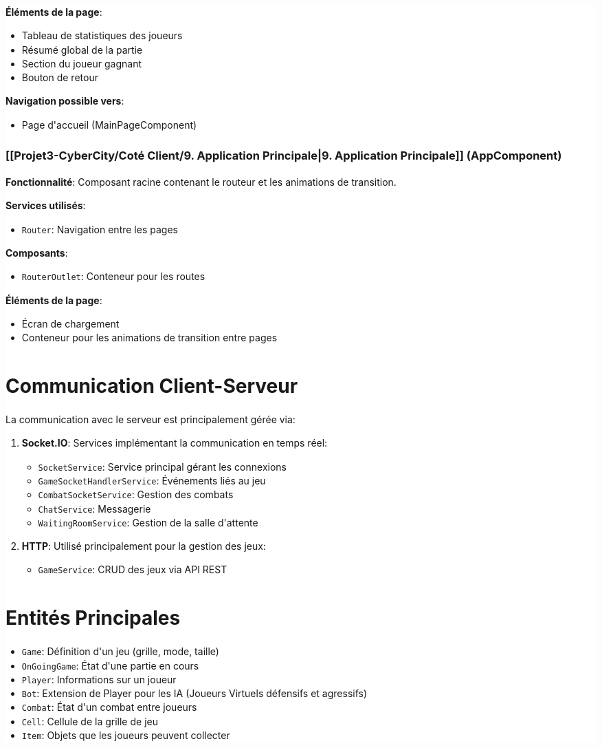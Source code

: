 **Éléments de la page**:
- Tableau de statistiques des joueurs
- Résumé global de la partie
- Section du joueur gagnant
- Bouton de retour

**Navigation possible vers**:
- Page d'accueil (MainPageComponent)

### [[Projet3-CyberCity/Coté Client/9. Application Principale\|9. Application Principale]] (AppComponent)

**Fonctionnalité**: Composant racine contenant le routeur et les animations de transition.

**Services utilisés**:
- `Router`: Navigation entre les pages

**Composants**:
- `RouterOutlet`: Conteneur pour les routes

**Éléments de la page**:
- Écran de chargement
- Conteneur pour les animations de transition entre pages

# Communication Client-Serveur

La communication avec le serveur est principalement gérée via:

1. **Socket.IO**: Services implémentant la communication en temps réel:
    - `SocketService`: Service principal gérant les connexions
    - `GameSocketHandlerService`: Événements liés au jeu
    - `CombatSocketService`: Gestion des combats
    - `ChatService`: Messagerie
    - `WaitingRoomService`: Gestion de la salle d'attente

2. **HTTP**: Utilisé principalement pour la gestion des jeux:
    - `GameService`: CRUD des jeux via API REST

# Entités Principales

- `Game`: Définition d'un jeu (grille, mode, taille)
- `OnGoingGame`: État d'une partie en cours
- `Player`: Informations sur un joueur
- `Bot`: Extension de Player pour les IA (Joueurs Virtuels défensifs et agressifs)
- `Combat`: État d'un combat entre joueurs
- `Cell`: Cellule de la grille de jeu
- `Item`: Objets que les joueurs peuvent collecter